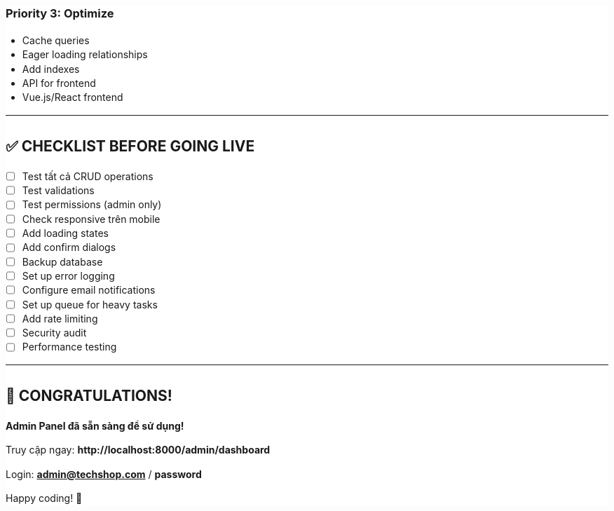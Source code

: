 ### Priority 3: Optimize
- Cache queries
- Eager loading relationships
- Add indexes
- API for frontend
- Vue.js/React frontend

---

## ✅ CHECKLIST BEFORE GOING LIVE

- [ ] Test tất cả CRUD operations
- [ ] Test validations
- [ ] Test permissions (admin only)
- [ ] Check responsive trên mobile
- [ ] Add loading states
- [ ] Add confirm dialogs
- [ ] Backup database
- [ ] Set up error logging
- [ ] Configure email notifications
- [ ] Set up queue for heavy tasks
- [ ] Add rate limiting
- [ ] Security audit
- [ ] Performance testing

---

## 🎉 CONGRATULATIONS!

**Admin Panel đã sẵn sàng để sử dụng!**

Truy cập ngay: **http://localhost:8000/admin/dashboard**

Login: **admin@techshop.com** / **password**

Happy coding! 🚀
